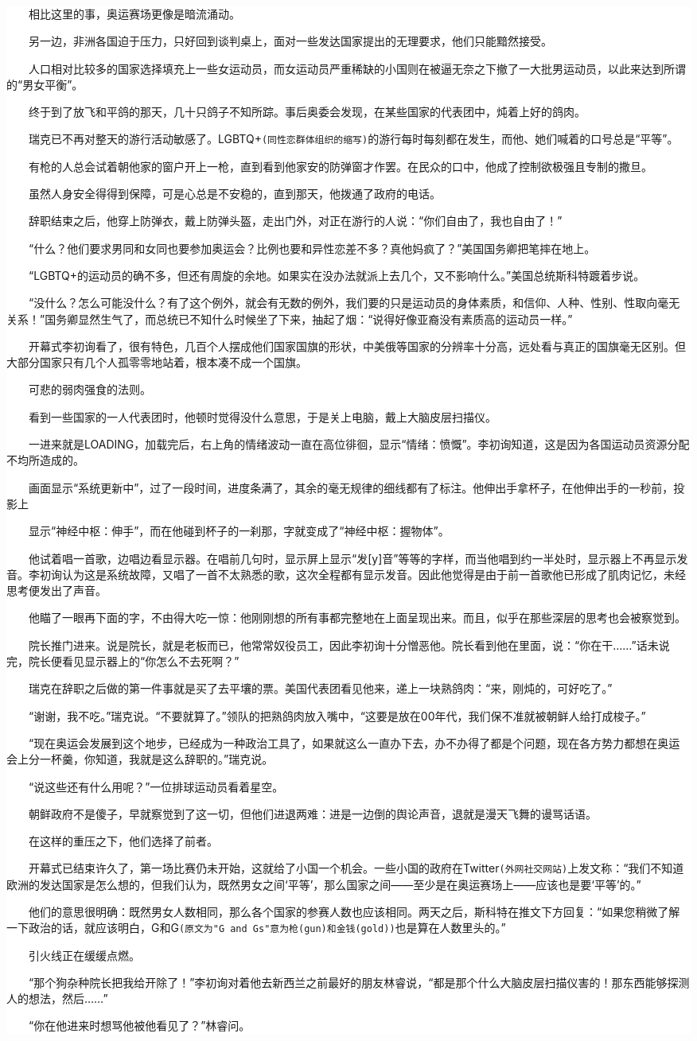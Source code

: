 &emsp;&emsp;相比这里的事，奥运赛场更像是暗流涌动。

&emsp;&emsp;另一边，非洲各国迫于压力，只好回到谈判桌上，面对一些发达国家提出的无理要求，他们只能黯然接受。

&emsp;&emsp;人口相对比较多的国家选择填充上一些女运动员，而女运动员严重稀缺的小国则在被逼无奈之下撤了一大批男运动员，以此来达到所谓的“男女平衡”。

&emsp;&emsp;终于到了放飞和平鸽的那天，几十只鸽子不知所踪。事后奥委会发现，在某些国家的代表团中，炖着上好的鸽肉。

&emsp;&emsp;瑞克已不再对整天的游行活动敏感了。LGBTQ+`(同性恋群体组织的缩写)`的游行每时每刻都在发生，而他、她们喊着的口号总是“平等”。

&emsp;&emsp;有枪的人总会试着朝他家的窗户开上一枪，直到看到他家安的防弹窗才作罢。在民众的口中，他成了控制欲极强且专制的撒旦。

&emsp;&emsp;虽然人身安全得得到保障，可是心总是不安稳的，直到那天，他拨通了政府的电话。

&emsp;&emsp;辞职结束之后，他穿上防弹衣，戴上防弹头盔，走出门外，对正在游行的人说：“你们自由了，我也自由了！”

&emsp;&emsp;“什么？他们要求男同和女同也要参加奥运会？比例也要和异性恋差不多？真他妈疯了？”美国国务卿把笔摔在地上。

&emsp;&emsp;“LGBTQ+的运动员的确不多，但还有周旋的余地。如果实在没办法就派上去几个，又不影响什么。”美国总统斯科特踱着步说。

&emsp;&emsp;“没什么？怎么可能没什么？有了这个例外，就会有无数的例外，我们要的只是运动员的身体素质，和信仰、人种、性别、性取向毫无关系！”国务卿显然生气了，而总统已不知什么时候坐了下来，抽起了烟：“说得好像亚裔没有素质高的运动员一样。”

&emsp;&emsp;开幕式李初询看了，很有特色，几百个人摆成他们国家国旗的形状，中美俄等国家的分辨率十分高，远处看与真正的国旗毫无区别。但大部分国家只有几个人孤零零地站着，根本凑不成一个国旗。

&emsp;&emsp;可悲的弱肉强食的法则。

&emsp;&emsp;看到一些国家的一人代表团时，他顿时觉得没什么意思，于是关上电脑，戴上大脑皮层扫描仪。

&emsp;&emsp;一进来就是LOADING，加载完后，右上角的情绪波动一直在高位徘徊，显示“情绪：愤慨”。李初询知道，这是因为各国运动员资源分配不均所造成的。

&emsp;&emsp;画面显示“系统更新中”，过了一段时间，进度条满了，其余的毫无规律的细线都有了标注。他伸出手拿杯子，在他伸出手的一秒前，投影上

&emsp;&emsp;显示“神经中枢：伸手”，而在他碰到杯子的一刹那，字就变成了“神经中枢：握物体”。

&emsp;&emsp;他试着唱一首歌，边唱边看显示器。在唱前几句时，显示屏上显示“发[y]音”等等的字样，而当他唱到约一半处时，显示器上不再显示发音。李初询认为这是系统故障，又唱了一首不太熟悉的歌，这次全程都有显示发音。因此他觉得是由于前一首歌他已形成了肌肉记忆，未经思考便发出了声音。

&emsp;&emsp;他瞄了一眼再下面的字，不由得大吃一惊：他刚刚想的所有事都完整地在上面呈现出来。而且，似乎在那些深层的思考也会被察觉到。

&emsp;&emsp;院长推门进来。说是院长，就是老板而已，他常常奴役员工，因此李初询十分憎恶他。院长看到他在里面，说：“你在干……”话未说完，院长便看见显示器上的“你怎么不去死啊？”

&emsp;&emsp;瑞克在辞职之后做的第一件事就是买了去平壤的票。美国代表团看见他来，递上一块熟鸽肉：“来，刚炖的，可好吃了。”

&emsp;&emsp;“谢谢，我不吃。”瑞克说。“不要就算了。”领队的把熟鸽肉放入嘴中，“这要是放在00年代，我们保不准就被朝鲜人给打成梭子。”

&emsp;&emsp;“现在奥运会发展到这个地步，已经成为一种政治工具了，如果就这么一直办下去，办不办得了都是个问题，现在各方势力都想在奥运会上分一杯羹，你知道，我就是这么辞职的。”瑞克说。

&emsp;&emsp;“说这些还有什么用呢？”一位排球运动员看着星空。

&emsp;&emsp;朝鲜政府不是傻子，早就察觉到了这一切，但他们进退两难：进是一边倒的舆论声音，退就是漫天飞舞的谩骂话语。

&emsp;&emsp;在这样的重压之下，他们选择了前者。

&emsp;&emsp;开幕式已结束许久了，第一场比赛仍未开始，这就给了小国一个机会。一些小国的政府在Twitter`(外网社交网站)`上发文称：“我们不知道欧洲的发达国家是怎么想的，但我们认为，既然男女之间‘平等’，那么国家之间——至少是在奥运赛场上——应该也是要‘平等’的。”

&emsp;&emsp;他们的意思很明确：既然男女人数相同，那么各个国家的参赛人数也应该相同。两天之后，斯科特在推文下方回复：“如果您稍微了解一下政治的话，就应该明白，G和G`(原文为"G and Gs"意为枪(gun)和金钱(gold))`也是算在人数里头的。”

&emsp;&emsp;引火线正在缓缓点燃。

&emsp;&emsp;“那个狗杂种院长把我给开除了！”李初询对着他去新西兰之前最好的朋友林睿说，“都是那个什么大脑皮层扫描仪害的！那东西能够探测人的想法，然后……”

&emsp;&emsp;“你在他进来时想骂他被他看见了？”林睿问。
